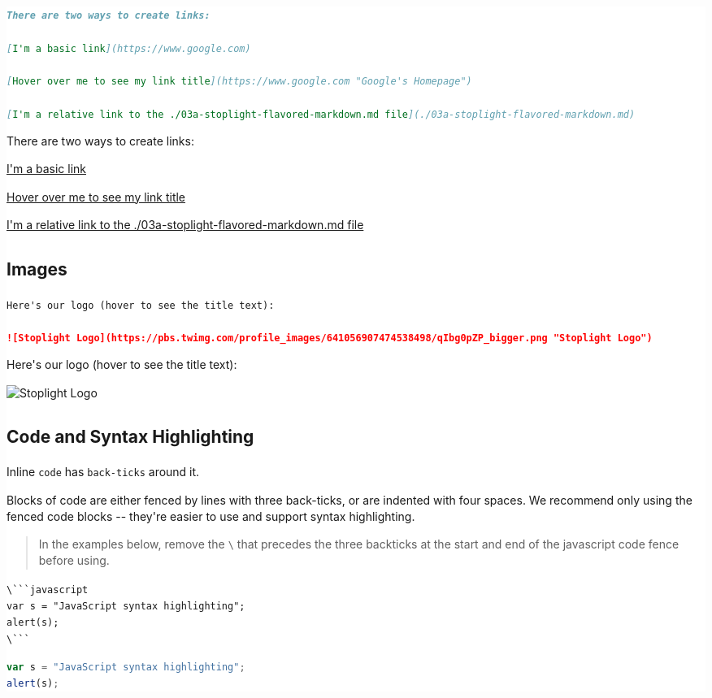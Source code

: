 ```md
There are two ways to create links:

[I'm a basic link](https://www.google.com)

[Hover over me to see my link title](https://www.google.com "Google's Homepage")

[I'm a relative link to the ./03a-stoplight-flavored-markdown.md file](./03a-stoplight-flavored-markdown.md)
```

There are two ways to create links:

[I'm a basic link](https://www.google.com)

[Hover over me to see my link title](https://www.google.com "Google's Homepage")

[I'm a relative link to the ./03a-stoplight-flavored-markdown.md file](./03a-stoplight-flavored-markdown.md)

## Images

```md
Here's our logo (hover to see the title text):

![Stoplight Logo](https://pbs.twimg.com/profile_images/641056907474538498/qIbg0pZP_bigger.png "Stoplight Logo")
```

Here's our logo (hover to see the title text):

![Stoplight Logo](https://pbs.twimg.com/profile_images/641056907474538498/qIbg0pZP_bigger.png "Stoplight Logo")

## Code and Syntax Highlighting

Inline `code` has `back-ticks` around it.

Blocks of code are either fenced by lines with three back-ticks, or are indented with four spaces. We recommend only using the fenced code blocks -- they're easier to use and support syntax highlighting.



> In the examples below, remove the `\` that precedes the three backticks at the start and end of the javascript code fence before using.

````
\```javascript
var s = "JavaScript syntax highlighting";
alert(s);
\```
````

```javascript
var s = "JavaScript syntax highlighting";
alert(s);
```
